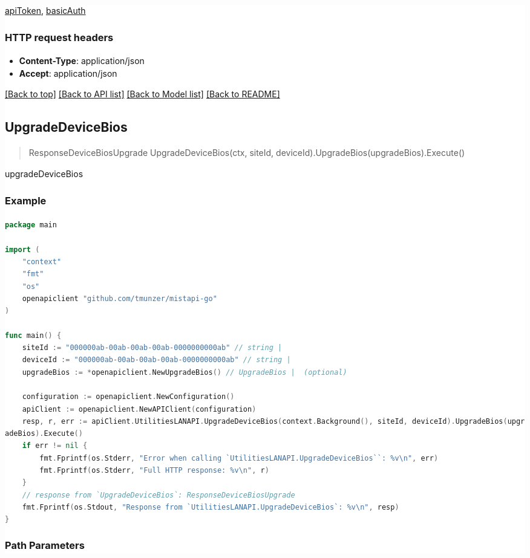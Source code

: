 [apiToken](../README.md#apiToken), [basicAuth](../README.md#basicAuth)

### HTTP request headers

- **Content-Type**: application/json
- **Accept**: application/json

[[Back to top]](#) [[Back to API list]](../README.md#documentation-for-api-endpoints)
[[Back to Model list]](../README.md#documentation-for-models)
[[Back to README]](../README.md)


## UpgradeDeviceBios

> ResponseDeviceBiosUpgrade UpgradeDeviceBios(ctx, siteId, deviceId).UpgradeBios(upgradeBios).Execute()

upgradeDeviceBios



### Example

```go
package main

import (
	"context"
	"fmt"
	"os"
	openapiclient "github.com/tmunzer/mistapi-go"
)

func main() {
	siteId := "000000ab-00ab-00ab-00ab-0000000000ab" // string | 
	deviceId := "000000ab-00ab-00ab-00ab-0000000000ab" // string | 
	upgradeBios := *openapiclient.NewUpgradeBios() // UpgradeBios |  (optional)

	configuration := openapiclient.NewConfiguration()
	apiClient := openapiclient.NewAPIClient(configuration)
	resp, r, err := apiClient.UtilitiesLANAPI.UpgradeDeviceBios(context.Background(), siteId, deviceId).UpgradeBios(upgradeBios).Execute()
	if err != nil {
		fmt.Fprintf(os.Stderr, "Error when calling `UtilitiesLANAPI.UpgradeDeviceBios``: %v\n", err)
		fmt.Fprintf(os.Stderr, "Full HTTP response: %v\n", r)
	}
	// response from `UpgradeDeviceBios`: ResponseDeviceBiosUpgrade
	fmt.Fprintf(os.Stdout, "Response from `UtilitiesLANAPI.UpgradeDeviceBios`: %v\n", resp)
}
```

### Path Parameters
